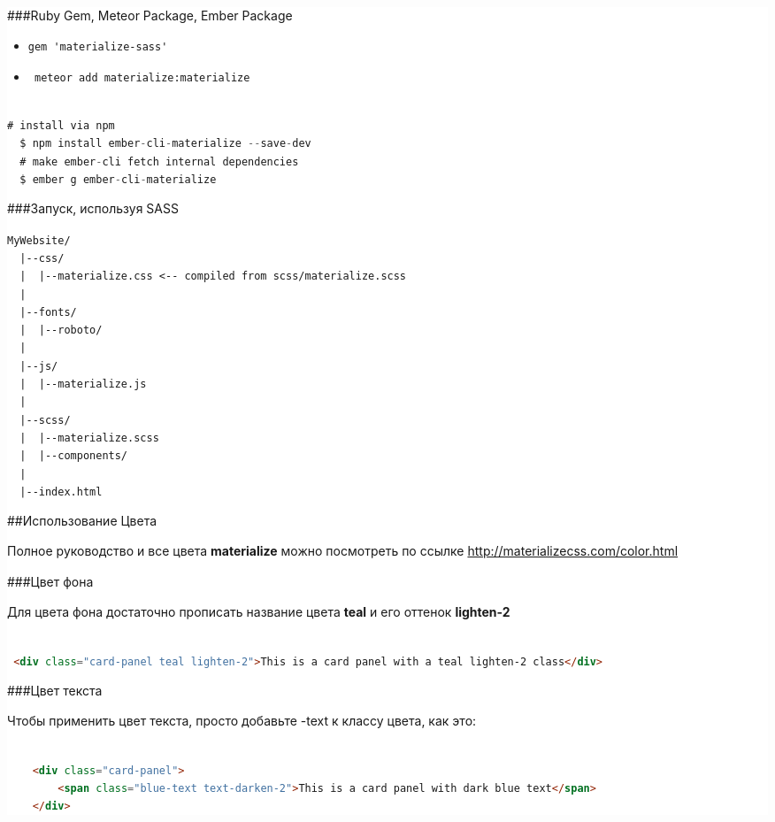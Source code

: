 ```html
```

###Ruby Gem, Meteor Package, Ember Package

- `gem 'materialize-sass'`

- ` meteor add materialize:materialize`

```js

# install via npm
  $ npm install ember-cli-materialize --save-dev
  # make ember-cli fetch internal dependencies
  $ ember g ember-cli-materialize

```

###Запуск, используя SASS

```
MyWebsite/
  |--css/
  |  |--materialize.css <-- compiled from scss/materialize.scss
  |
  |--fonts/
  |  |--roboto/
  |
  |--js/
  |  |--materialize.js
  |
  |--scss/
  |  |--materialize.scss
  |  |--components/
  |
  |--index.html

```

##Использование Цвета

Полное руководство и все цвета **materialize** можно посмотреть по ссылке http://materializecss.com/color.html

###Цвет фона

Для цвета фона достаточно прописать название цвета **teal** и его оттенок **lighten-2**

```html

 <div class="card-panel teal lighten-2">This is a card panel with a teal lighten-2 class</div>

```

###Цвет текста

Чтобы применить цвет текста, просто добавьте -text к классу цвета, как это:

```html

	<div class="card-panel">
		<span class="blue-text text-darken-2">This is a card panel with dark blue text</span>
	</div>

```

